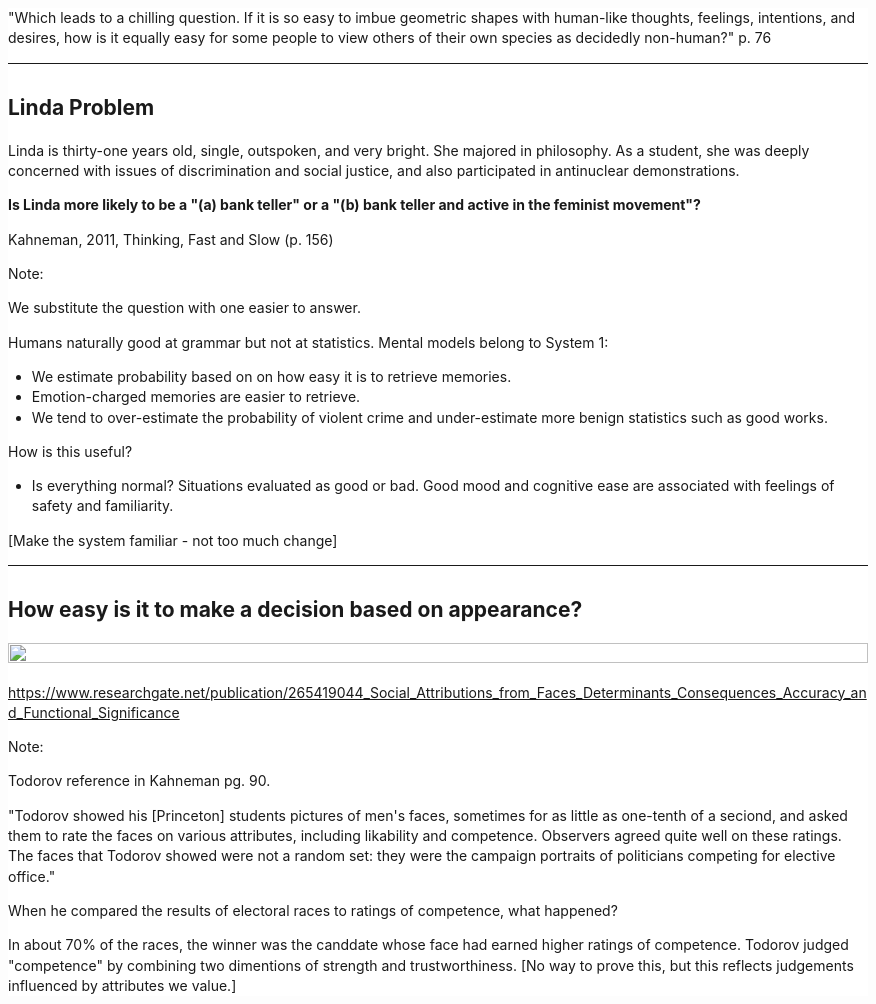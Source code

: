 "Which leads to a chilling question. If it is so easy to imbue geometric shapes with human-like thoughts, feelings, intentions, and desires, how is it equally easy for some people to view others of their own species as decidedly non-human?" p. 76

---

## Linda Problem

Linda is thirty-one years old, single, outspoken, and very bright. She majored in philosophy. As a student, she was deeply concerned with issues of discrimination and social justice, and also participated in antinuclear demonstrations.

**Is Linda more likely to be a "(a) bank teller" or a "(b) bank teller and active in the feminist movement"?**

Kahneman, 2011, Thinking, Fast and Slow (p. 156)

Note:

We substitute the question with one easier to answer. 

Humans naturally good at grammar but not at statistics. Mental models belong to System 1:
- We estimate probability based on on how easy it is to retrieve memories. 
- Emotion-charged memories are easier to retrieve.
- We tend to over-estimate the probability of violent crime and under-estimate more benign statistics such as good works.

How is this useful?

- Is everything normal? Situations evaluated as good or bad. Good mood and cognitive ease are associated with feelings of safety and familiarity.

[Make the system familiar - not too much change]

---

## How easy is it to make a decision based on appearance?

<img src="images/social-attribution.png" align="center" height="100%" width="100%">

https://www.researchgate.net/publication/265419044_Social_Attributions_from_Faces_Determinants_Consequences_Accuracy_and_Functional_Significance

Note:

Todorov reference in Kahneman pg. 90.

 "Todorov showed his [Princeton] students pictures of men's faces, sometimes for as little as one-tenth of a seciond, and asked them to rate the faces on various attributes, including likability and competence. Observers agreed quite well on these ratings. The faces that Todorov showed were not a random set: they were the campaign portraits of politicians competing for elective office."

When he compared the results of electoral races to ratings of competence, what happened?

In about 70% of the races, the winner was the canddate whose face had earned higher ratings of competence. Todorov judged "competence" by combining two dimentions of strength and trustworthiness. [No way to prove this, but this reflects judgements influenced by attributes we value.]
